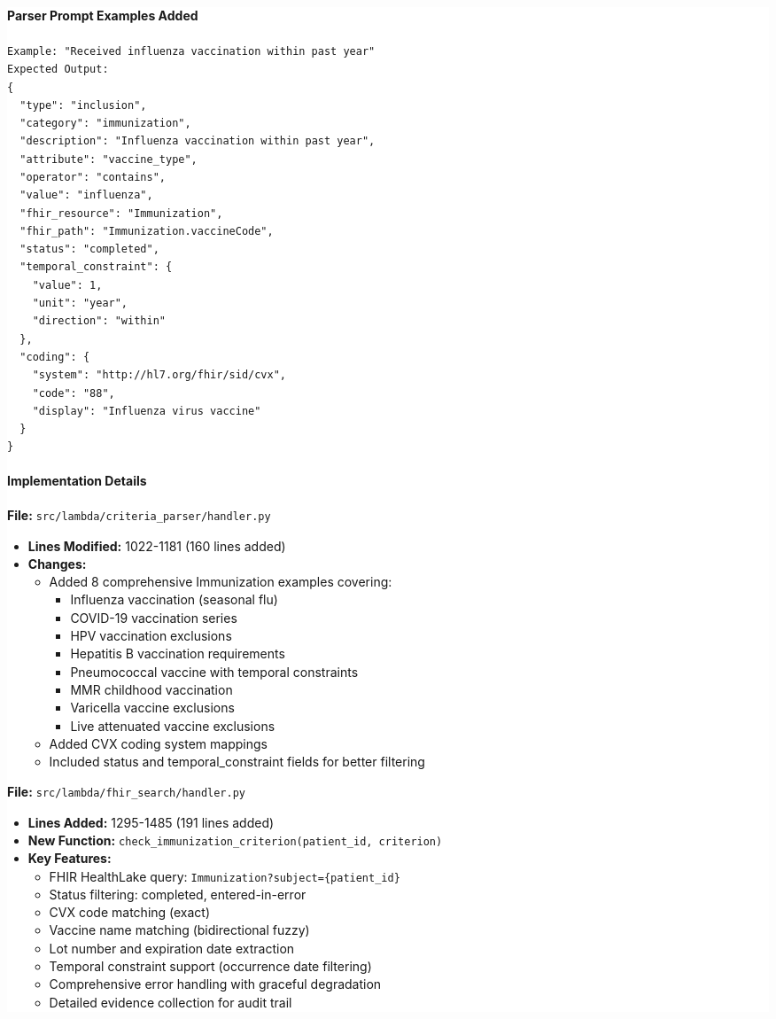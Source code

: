 #### Parser Prompt Examples Added
```
Example: "Received influenza vaccination within past year"
Expected Output:
{
  "type": "inclusion",
  "category": "immunization",
  "description": "Influenza vaccination within past year",
  "attribute": "vaccine_type",
  "operator": "contains",
  "value": "influenza",
  "fhir_resource": "Immunization",
  "fhir_path": "Immunization.vaccineCode",
  "status": "completed",
  "temporal_constraint": {
    "value": 1,
    "unit": "year",
    "direction": "within"
  },
  "coding": {
    "system": "http://hl7.org/fhir/sid/cvx",
    "code": "88",
    "display": "Influenza virus vaccine"
  }
}
```

#### Implementation Details

**File:** `src/lambda/criteria_parser/handler.py`
- **Lines Modified:** 1022-1181 (160 lines added)
- **Changes:**
  - Added 8 comprehensive Immunization examples covering:
    - Influenza vaccination (seasonal flu)
    - COVID-19 vaccination series
    - HPV vaccination exclusions
    - Hepatitis B vaccination requirements
    - Pneumococcal vaccine with temporal constraints
    - MMR childhood vaccination
    - Varicella vaccine exclusions
    - Live attenuated vaccine exclusions
  - Added CVX coding system mappings
  - Included status and temporal_constraint fields for better filtering

**File:** `src/lambda/fhir_search/handler.py`
- **Lines Added:** 1295-1485 (191 lines added)
- **New Function:** `check_immunization_criterion(patient_id, criterion)`
- **Key Features:**
  - FHIR HealthLake query: `Immunization?subject={patient_id}`
  - Status filtering: completed, entered-in-error
  - CVX code matching (exact)
  - Vaccine name matching (bidirectional fuzzy)
  - Lot number and expiration date extraction
  - Temporal constraint support (occurrence date filtering)
  - Comprehensive error handling with graceful degradation
  - Detailed evidence collection for audit trail
